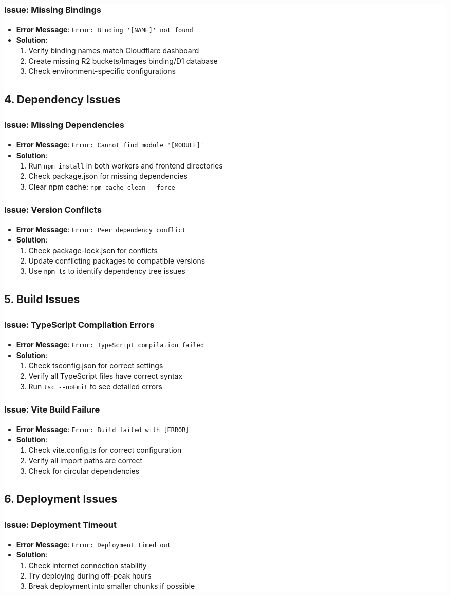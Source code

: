 ### Issue: Missing Bindings
- **Error Message**: `Error: Binding '[NAME]' not found`
- **Solution**:
  1. Verify binding names match Cloudflare dashboard
  2. Create missing R2 buckets/Images binding/D1 database
  3. Check environment-specific configurations

## 4. Dependency Issues

### Issue: Missing Dependencies
- **Error Message**: `Error: Cannot find module '[MODULE]'`
- **Solution**:
  1. Run `npm install` in both workers and frontend directories
  2. Check package.json for missing dependencies
  3. Clear npm cache: `npm cache clean --force`

### Issue: Version Conflicts
- **Error Message**: `Error: Peer dependency conflict`
- **Solution**:
  1. Check package-lock.json for conflicts
  2. Update conflicting packages to compatible versions
  3. Use `npm ls` to identify dependency tree issues

## 5. Build Issues

### Issue: TypeScript Compilation Errors
- **Error Message**: `Error: TypeScript compilation failed`
- **Solution**:
  1. Check tsconfig.json for correct settings
  2. Verify all TypeScript files have correct syntax
  3. Run `tsc --noEmit` to see detailed errors

### Issue: Vite Build Failure
- **Error Message**: `Error: Build failed with [ERROR]`
- **Solution**:
  1. Check vite.config.ts for correct configuration
  2. Verify all import paths are correct
  3. Check for circular dependencies

## 6. Deployment Issues

### Issue: Deployment Timeout
- **Error Message**: `Error: Deployment timed out`
- **Solution**:
  1. Check internet connection stability
  2. Try deploying during off-peak hours
  3. Break deployment into smaller chunks if possible
